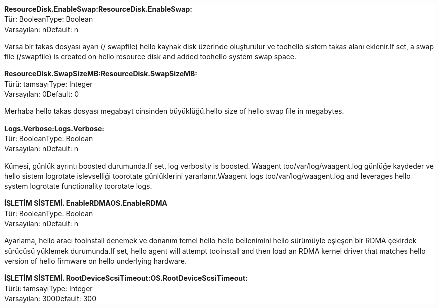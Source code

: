 <span data-ttu-id="cc98d-269">**ResourceDisk.EnableSwap:**</span><span class="sxs-lookup"><span data-stu-id="cc98d-269">**ResourceDisk.EnableSwap:**</span></span>  
<span data-ttu-id="cc98d-270">Tür: Boolean</span><span class="sxs-lookup"><span data-stu-id="cc98d-270">Type: Boolean</span></span>  
<span data-ttu-id="cc98d-271">Varsayılan: n</span><span class="sxs-lookup"><span data-stu-id="cc98d-271">Default: n</span></span>

<span data-ttu-id="cc98d-272">Varsa bir takas dosyası ayarı (/ swapfile) hello kaynak disk üzerinde oluşturulur ve toohello sistem takas alanı eklenir.</span><span class="sxs-lookup"><span data-stu-id="cc98d-272">If set, a swap file (/swapfile) is created on hello resource disk and added toohello system swap space.</span></span>

<span data-ttu-id="cc98d-273">**ResourceDisk.SwapSizeMB:**</span><span class="sxs-lookup"><span data-stu-id="cc98d-273">**ResourceDisk.SwapSizeMB:**</span></span>  
<span data-ttu-id="cc98d-274">Türü: tamsayı</span><span class="sxs-lookup"><span data-stu-id="cc98d-274">Type: Integer</span></span>  
<span data-ttu-id="cc98d-275">Varsayılan: 0</span><span class="sxs-lookup"><span data-stu-id="cc98d-275">Default: 0</span></span>

<span data-ttu-id="cc98d-276">Merhaba hello takas dosyası megabayt cinsinden büyüklüğü.</span><span class="sxs-lookup"><span data-stu-id="cc98d-276">hello size of hello swap file in megabytes.</span></span>

<span data-ttu-id="cc98d-277">**Logs.Verbose:**</span><span class="sxs-lookup"><span data-stu-id="cc98d-277">**Logs.Verbose:**</span></span>  
<span data-ttu-id="cc98d-278">Tür: Boolean</span><span class="sxs-lookup"><span data-stu-id="cc98d-278">Type: Boolean</span></span>  
<span data-ttu-id="cc98d-279">Varsayılan: n</span><span class="sxs-lookup"><span data-stu-id="cc98d-279">Default: n</span></span>

<span data-ttu-id="cc98d-280">Kümesi, günlük ayrıntı boosted durumunda.</span><span class="sxs-lookup"><span data-stu-id="cc98d-280">If set, log verbosity is boosted.</span></span> <span data-ttu-id="cc98d-281">Waagent too/var/log/waagent.log günlüğe kaydeder ve hello sistem logrotate işlevselliği toorotate günlüklerini yararlanır.</span><span class="sxs-lookup"><span data-stu-id="cc98d-281">Waagent logs too/var/log/waagent.log and leverages hello system logrotate functionality toorotate logs.</span></span>

<span data-ttu-id="cc98d-282">**İŞLETİM SİSTEMİ. EnableRDMA**</span><span class="sxs-lookup"><span data-stu-id="cc98d-282">**OS.EnableRDMA**</span></span>  
<span data-ttu-id="cc98d-283">Tür: Boolean</span><span class="sxs-lookup"><span data-stu-id="cc98d-283">Type: Boolean</span></span>  
<span data-ttu-id="cc98d-284">Varsayılan: n</span><span class="sxs-lookup"><span data-stu-id="cc98d-284">Default: n</span></span>

<span data-ttu-id="cc98d-285">Ayarlama, hello aracı tooinstall denemek ve donanım temel hello hello bellenimini hello sürümüyle eşleşen bir RDMA çekirdek sürücüsü yüklemek durumunda.</span><span class="sxs-lookup"><span data-stu-id="cc98d-285">If set, hello agent will attempt tooinstall and then load an RDMA kernel driver that matches hello version of hello firmware on hello underlying hardware.</span></span>

<span data-ttu-id="cc98d-286">**İŞLETİM SİSTEMİ. RootDeviceScsiTimeout:**</span><span class="sxs-lookup"><span data-stu-id="cc98d-286">**OS.RootDeviceScsiTimeout:**</span></span>  
<span data-ttu-id="cc98d-287">Türü: tamsayı</span><span class="sxs-lookup"><span data-stu-id="cc98d-287">Type: Integer</span></span>  
<span data-ttu-id="cc98d-288">Varsayılan: 300</span><span class="sxs-lookup"><span data-stu-id="cc98d-288">Default: 300</span></span>
